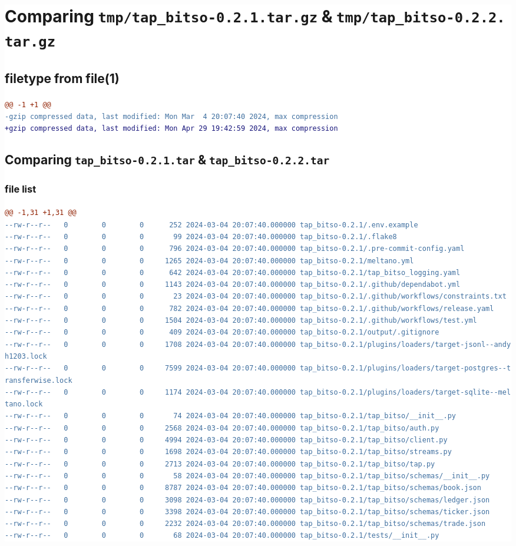 # Comparing `tmp/tap_bitso-0.2.1.tar.gz` & `tmp/tap_bitso-0.2.2.tar.gz`

## filetype from file(1)

```diff
@@ -1 +1 @@
-gzip compressed data, last modified: Mon Mar  4 20:07:40 2024, max compression
+gzip compressed data, last modified: Mon Apr 29 19:42:59 2024, max compression
```

## Comparing `tap_bitso-0.2.1.tar` & `tap_bitso-0.2.2.tar`

### file list

```diff
@@ -1,31 +1,31 @@
--rw-r--r--   0        0        0      252 2024-03-04 20:07:40.000000 tap_bitso-0.2.1/.env.example
--rw-r--r--   0        0        0       99 2024-03-04 20:07:40.000000 tap_bitso-0.2.1/.flake8
--rw-r--r--   0        0        0      796 2024-03-04 20:07:40.000000 tap_bitso-0.2.1/.pre-commit-config.yaml
--rw-r--r--   0        0        0     1265 2024-03-04 20:07:40.000000 tap_bitso-0.2.1/meltano.yml
--rw-r--r--   0        0        0      642 2024-03-04 20:07:40.000000 tap_bitso-0.2.1/tap_bitso_logging.yaml
--rw-r--r--   0        0        0     1143 2024-03-04 20:07:40.000000 tap_bitso-0.2.1/.github/dependabot.yml
--rw-r--r--   0        0        0       23 2024-03-04 20:07:40.000000 tap_bitso-0.2.1/.github/workflows/constraints.txt
--rw-r--r--   0        0        0      782 2024-03-04 20:07:40.000000 tap_bitso-0.2.1/.github/workflows/release.yaml
--rw-r--r--   0        0        0     1504 2024-03-04 20:07:40.000000 tap_bitso-0.2.1/.github/workflows/test.yml
--rw-r--r--   0        0        0      409 2024-03-04 20:07:40.000000 tap_bitso-0.2.1/output/.gitignore
--rw-r--r--   0        0        0     1708 2024-03-04 20:07:40.000000 tap_bitso-0.2.1/plugins/loaders/target-jsonl--andyh1203.lock
--rw-r--r--   0        0        0     7599 2024-03-04 20:07:40.000000 tap_bitso-0.2.1/plugins/loaders/target-postgres--transferwise.lock
--rw-r--r--   0        0        0     1174 2024-03-04 20:07:40.000000 tap_bitso-0.2.1/plugins/loaders/target-sqlite--meltano.lock
--rw-r--r--   0        0        0       74 2024-03-04 20:07:40.000000 tap_bitso-0.2.1/tap_bitso/__init__.py
--rw-r--r--   0        0        0     2568 2024-03-04 20:07:40.000000 tap_bitso-0.2.1/tap_bitso/auth.py
--rw-r--r--   0        0        0     4994 2024-03-04 20:07:40.000000 tap_bitso-0.2.1/tap_bitso/client.py
--rw-r--r--   0        0        0     1698 2024-03-04 20:07:40.000000 tap_bitso-0.2.1/tap_bitso/streams.py
--rw-r--r--   0        0        0     2713 2024-03-04 20:07:40.000000 tap_bitso-0.2.1/tap_bitso/tap.py
--rw-r--r--   0        0        0       58 2024-03-04 20:07:40.000000 tap_bitso-0.2.1/tap_bitso/schemas/__init__.py
--rw-r--r--   0        0        0     8787 2024-03-04 20:07:40.000000 tap_bitso-0.2.1/tap_bitso/schemas/book.json
--rw-r--r--   0        0        0     3098 2024-03-04 20:07:40.000000 tap_bitso-0.2.1/tap_bitso/schemas/ledger.json
--rw-r--r--   0        0        0     3398 2024-03-04 20:07:40.000000 tap_bitso-0.2.1/tap_bitso/schemas/ticker.json
--rw-r--r--   0        0        0     2232 2024-03-04 20:07:40.000000 tap_bitso-0.2.1/tap_bitso/schemas/trade.json
--rw-r--r--   0        0        0       68 2024-03-04 20:07:40.000000 tap_bitso-0.2.1/tests/__init__.py
```